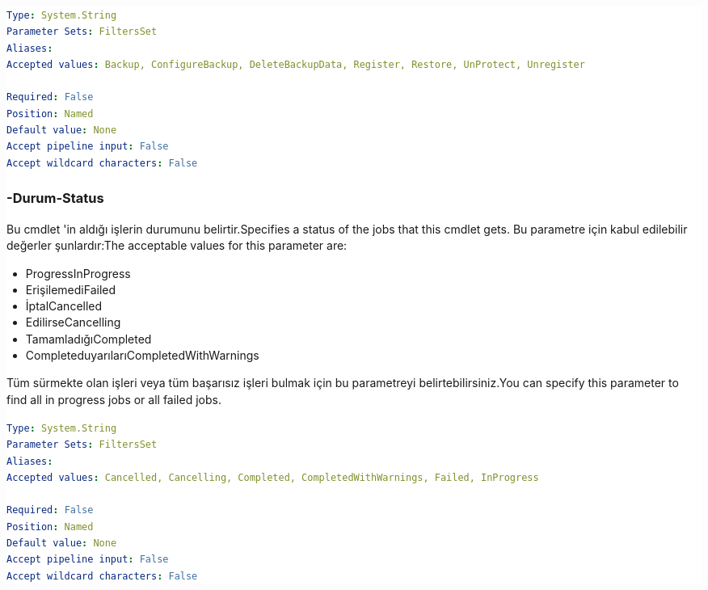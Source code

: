 ```yaml
Type: System.String
Parameter Sets: FiltersSet
Aliases: 
Accepted values: Backup, ConfigureBackup, DeleteBackupData, Register, Restore, UnProtect, Unregister

Required: False
Position: Named
Default value: None
Accept pipeline input: False
Accept wildcard characters: False
```

### <span data-ttu-id="9c293-153">-Durum</span><span class="sxs-lookup"><span data-stu-id="9c293-153">-Status</span></span>
<span data-ttu-id="9c293-154">Bu cmdlet 'in aldığı işlerin durumunu belirtir.</span><span class="sxs-lookup"><span data-stu-id="9c293-154">Specifies a status of the jobs that this cmdlet gets.</span></span>
<span data-ttu-id="9c293-155">Bu parametre için kabul edilebilir değerler şunlardır:</span><span class="sxs-lookup"><span data-stu-id="9c293-155">The acceptable values for this parameter are:</span></span>

- <span data-ttu-id="9c293-156">Progress</span><span class="sxs-lookup"><span data-stu-id="9c293-156">InProgress</span></span>
- <span data-ttu-id="9c293-157">Erişilemedi</span><span class="sxs-lookup"><span data-stu-id="9c293-157">Failed</span></span>
- <span data-ttu-id="9c293-158">İptal</span><span class="sxs-lookup"><span data-stu-id="9c293-158">Cancelled</span></span>
- <span data-ttu-id="9c293-159">Edilirse</span><span class="sxs-lookup"><span data-stu-id="9c293-159">Cancelling</span></span>
- <span data-ttu-id="9c293-160">Tamamladığı</span><span class="sxs-lookup"><span data-stu-id="9c293-160">Completed</span></span>
- <span data-ttu-id="9c293-161">Completeduyarıları</span><span class="sxs-lookup"><span data-stu-id="9c293-161">CompletedWithWarnings</span></span> 

<span data-ttu-id="9c293-162">Tüm sürmekte olan işleri veya tüm başarısız işleri bulmak için bu parametreyi belirtebilirsiniz.</span><span class="sxs-lookup"><span data-stu-id="9c293-162">You can specify this parameter to find all in progress jobs or all failed jobs.</span></span>

```yaml
Type: System.String
Parameter Sets: FiltersSet
Aliases: 
Accepted values: Cancelled, Cancelling, Completed, CompletedWithWarnings, Failed, InProgress

Required: False
Position: Named
Default value: None
Accept pipeline input: False
Accept wildcard characters: False
```
